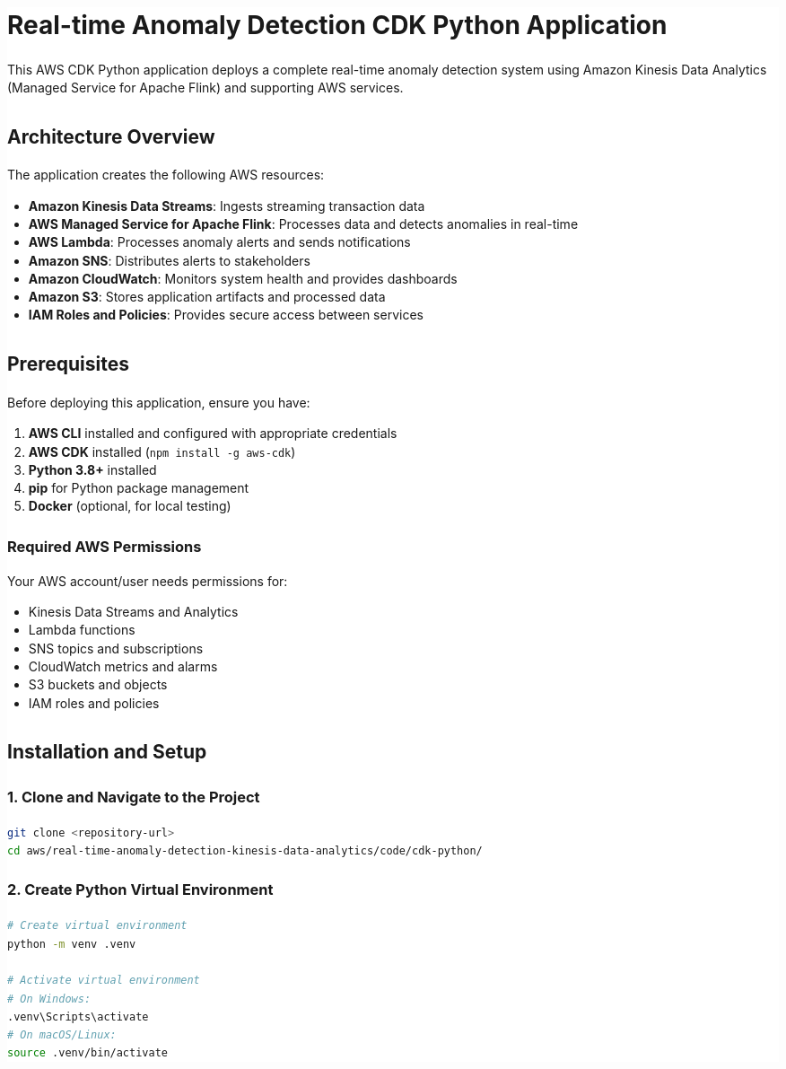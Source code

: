 # Real-time Anomaly Detection CDK Python Application

This AWS CDK Python application deploys a complete real-time anomaly detection system using Amazon Kinesis Data Analytics (Managed Service for Apache Flink) and supporting AWS services.

## Architecture Overview

The application creates the following AWS resources:

- **Amazon Kinesis Data Streams**: Ingests streaming transaction data
- **AWS Managed Service for Apache Flink**: Processes data and detects anomalies in real-time
- **AWS Lambda**: Processes anomaly alerts and sends notifications
- **Amazon SNS**: Distributes alerts to stakeholders
- **Amazon CloudWatch**: Monitors system health and provides dashboards
- **Amazon S3**: Stores application artifacts and processed data
- **IAM Roles and Policies**: Provides secure access between services

## Prerequisites

Before deploying this application, ensure you have:

1. **AWS CLI** installed and configured with appropriate credentials
2. **AWS CDK** installed (`npm install -g aws-cdk`)
3. **Python 3.8+** installed
4. **pip** for Python package management
5. **Docker** (optional, for local testing)

### Required AWS Permissions

Your AWS account/user needs permissions for:
- Kinesis Data Streams and Analytics
- Lambda functions
- SNS topics and subscriptions
- CloudWatch metrics and alarms
- S3 buckets and objects
- IAM roles and policies

## Installation and Setup

### 1. Clone and Navigate to the Project

```bash
git clone <repository-url>
cd aws/real-time-anomaly-detection-kinesis-data-analytics/code/cdk-python/
```

### 2. Create Python Virtual Environment

```bash
# Create virtual environment
python -m venv .venv

# Activate virtual environment
# On Windows:
.venv\Scripts\activate
# On macOS/Linux:
source .venv/bin/activate
```
